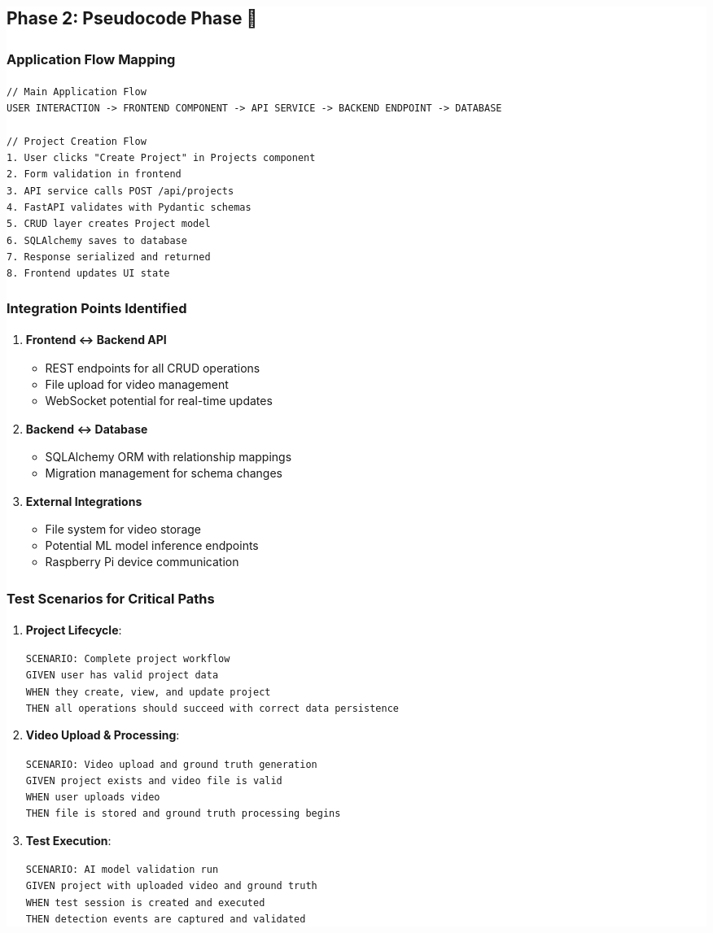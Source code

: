 ## Phase 2: Pseudocode Phase 🔄

### Application Flow Mapping

```pseudocode
// Main Application Flow
USER INTERACTION -> FRONTEND COMPONENT -> API SERVICE -> BACKEND ENDPOINT -> DATABASE

// Project Creation Flow
1. User clicks "Create Project" in Projects component
2. Form validation in frontend
3. API service calls POST /api/projects
4. FastAPI validates with Pydantic schemas  
5. CRUD layer creates Project model
6. SQLAlchemy saves to database
7. Response serialized and returned
8. Frontend updates UI state
```

### Integration Points Identified

1. **Frontend ↔ Backend API**
   - REST endpoints for all CRUD operations
   - File upload for video management
   - WebSocket potential for real-time updates

2. **Backend ↔ Database**
   - SQLAlchemy ORM with relationship mappings
   - Migration management for schema changes

3. **External Integrations**
   - File system for video storage
   - Potential ML model inference endpoints
   - Raspberry Pi device communication

### Test Scenarios for Critical Paths

1. **Project Lifecycle**:
   ```pseudocode
   SCENARIO: Complete project workflow
   GIVEN user has valid project data
   WHEN they create, view, and update project
   THEN all operations should succeed with correct data persistence
   ```

2. **Video Upload & Processing**:
   ```pseudocode
   SCENARIO: Video upload and ground truth generation
   GIVEN project exists and video file is valid
   WHEN user uploads video
   THEN file is stored and ground truth processing begins
   ```

3. **Test Execution**:
   ```pseudocode
   SCENARIO: AI model validation run
   GIVEN project with uploaded video and ground truth
   WHEN test session is created and executed
   THEN detection events are captured and validated
   ```
